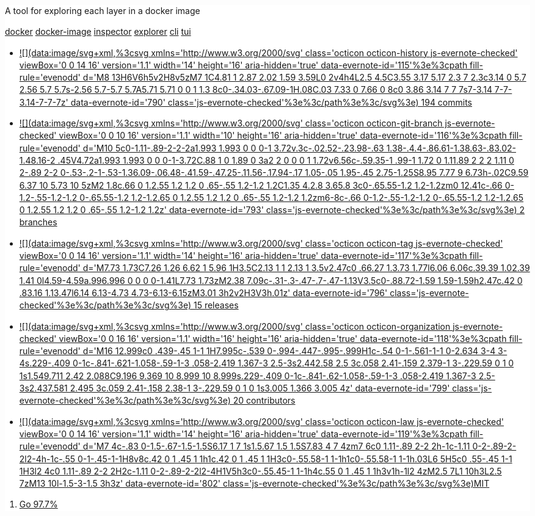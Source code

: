   A tool for exploring each layer in a docker image

 [docker](https://github.com/topics/docker)  [docker-image](https://github.com/topics/docker-image)  [inspector](https://github.com/topics/inspector)  [explorer](https://github.com/topics/explorer)  [cli](https://github.com/topics/cli)  [tui](https://github.com/topics/tui)

- [![](data:image/svg+xml,%3csvg xmlns='http://www.w3.org/2000/svg' class='octicon octicon-history js-evernote-checked' viewBox='0 0 14 16' version='1.1' width='14' height='16' aria-hidden='true' data-evernote-id='115'%3e%3cpath fill-rule='evenodd' d='M8 13H6V6h5v2H8v5zM7 1C4.81 1 2.87 2.02 1.59 3.59L0 2v4h4L2.5 4.5C3.55 3.17 5.17 2.3 7 2.3c3.14 0 5.7 2.56 5.7 5.7s-2.56 5.7-5.7 5.7A5.71 5.71 0 0 1 1.3 8c0-.34.03-.67.09-1H.08C.03 7.33 0 7.66 0 8c0 3.86 3.14 7 7 7s7-3.14 7-7-3.14-7-7-7z' data-evernote-id='790' class='js-evernote-checked'%3e%3c/path%3e%3c/svg%3e) 194  commits](https://github.com/wagoodman/dive/commits/master)

- [![](data:image/svg+xml,%3csvg xmlns='http://www.w3.org/2000/svg' class='octicon octicon-git-branch js-evernote-checked' viewBox='0 0 10 16' version='1.1' width='10' height='16' aria-hidden='true' data-evernote-id='116'%3e%3cpath fill-rule='evenodd' d='M10 5c0-1.11-.89-2-2-2a1.993 1.993 0 0 0-1 3.72v.3c-.02.52-.23.98-.63 1.38-.4.4-.86.61-1.38.63-.83.02-1.48.16-2 .45V4.72a1.993 1.993 0 0 0-1-3.72C.88 1 0 1.89 0 3a2 2 0 0 0 1 1.72v6.56c-.59.35-1 .99-1 1.72 0 1.11.89 2 2 2 1.11 0 2-.89 2-2 0-.53-.2-1-.53-1.36.09-.06.48-.41.59-.47.25-.11.56-.17.94-.17 1.05-.05 1.95-.45 2.75-1.25S8.95 7.77 9 6.73h-.02C9.59 6.37 10 5.73 10 5zM2 1.8c.66 0 1.2.55 1.2 1.2 0 .65-.55 1.2-1.2 1.2C1.35 4.2.8 3.65.8 3c0-.65.55-1.2 1.2-1.2zm0 12.41c-.66 0-1.2-.55-1.2-1.2 0-.65.55-1.2 1.2-1.2.65 0 1.2.55 1.2 1.2 0 .65-.55 1.2-1.2 1.2zm6-8c-.66 0-1.2-.55-1.2-1.2 0-.65.55-1.2 1.2-1.2.65 0 1.2.55 1.2 1.2 0 .65-.55 1.2-1.2 1.2z' data-evernote-id='793' class='js-evernote-checked'%3e%3c/path%3e%3c/svg%3e) 2  branches](https://github.com/wagoodman/dive/branches)

- [![](data:image/svg+xml,%3csvg xmlns='http://www.w3.org/2000/svg' class='octicon octicon-tag js-evernote-checked' viewBox='0 0 14 16' version='1.1' width='14' height='16' aria-hidden='true' data-evernote-id='117'%3e%3cpath fill-rule='evenodd' d='M7.73 1.73C7.26 1.26 6.62 1 5.96 1H3.5C2.13 1 1 2.13 1 3.5v2.47c0 .66.27 1.3.73 1.77l6.06 6.06c.39.39 1.02.39 1.41 0l4.59-4.59a.996.996 0 0 0 0-1.41L7.73 1.73zM2.38 7.09c-.31-.3-.47-.7-.47-1.13V3.5c0-.88.72-1.59 1.59-1.59h2.47c.42 0 .83.16 1.13.47l6.14 6.13-4.73 4.73-6.13-6.15zM3.01 3h2v2H3V3h.01z' data-evernote-id='796' class='js-evernote-checked'%3e%3c/path%3e%3c/svg%3e) 15  releases](https://github.com/wagoodman/dive/releases)

- [![](data:image/svg+xml,%3csvg xmlns='http://www.w3.org/2000/svg' class='octicon octicon-organization js-evernote-checked' viewBox='0 0 16 16' version='1.1' width='16' height='16' aria-hidden='true' data-evernote-id='118'%3e%3cpath fill-rule='evenodd' d='M16 12.999c0 .439-.45 1-1 1H7.995c-.539 0-.994-.447-.995-.999H1c-.54 0-1-.561-1-1 0-2.634 3-4 3-4s.229-.409 0-1c-.841-.621-1.058-.59-1-3 .058-2.419 1.367-3 2.5-3s2.442.58 2.5 3c.058 2.41-.159 2.379-1 3-.229.59 0 1 0 1s1.549.711 2.42 2.088C9.196 9.369 10 8.999 10 8.999s.229-.409 0-1c-.841-.62-1.058-.59-1-3 .058-2.419 1.367-3 2.5-3s2.437.581 2.495 3c.059 2.41-.158 2.38-1 3-.229.59 0 1 0 1s3.005 1.366 3.005 4z' data-evernote-id='799' class='js-evernote-checked'%3e%3c/path%3e%3c/svg%3e) 20  contributors](https://github.com/wagoodman/dive/graphs/contributors)

- [![](data:image/svg+xml,%3csvg xmlns='http://www.w3.org/2000/svg' class='octicon octicon-law js-evernote-checked' viewBox='0 0 14 16' version='1.1' width='14' height='16' aria-hidden='true' data-evernote-id='119'%3e%3cpath fill-rule='evenodd' d='M7 4c-.83 0-1.5-.67-1.5-1.5S6.17 1 7 1s1.5.67 1.5 1.5S7.83 4 7 4zm7 6c0 1.11-.89 2-2 2h-1c-1.11 0-2-.89-2-2l2-4h-1c-.55 0-1-.45-1-1H8v8c.42 0 1 .45 1 1h1c.42 0 1 .45 1 1H3c0-.55.58-1 1-1h1c0-.55.58-1 1-1h.03L6 5H5c0 .55-.45 1-1 1H3l2 4c0 1.11-.89 2-2 2H2c-1.11 0-2-.89-2-2l2-4H1V5h3c0-.55.45-1 1-1h4c.55 0 1 .45 1 1h3v1h-1l2 4zM2.5 7L1 10h3L2.5 7zM13 10l-1.5-3-1.5 3h3z' data-evernote-id='802' class='js-evernote-checked'%3e%3c/path%3e%3c/svg%3e)MIT](https://github.com/wagoodman/dive/blob/master/LICENSE)

1.   [  Go  97.7%](https://github.com/wagoodman/dive/search?l=go)
